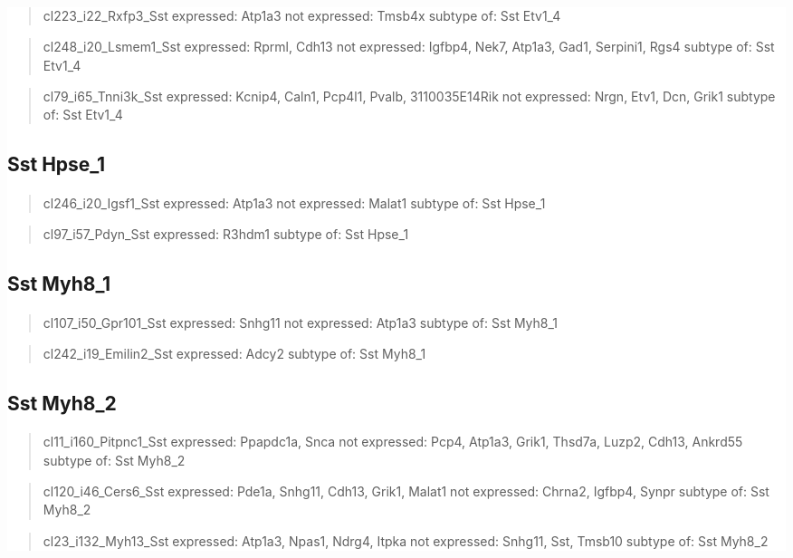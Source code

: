 > cl223_i22_Rxfp3_Sst
expressed: Atp1a3
not expressed: Tmsb4x
subtype of: Sst Etv1_4

> cl248_i20_Lsmem1_Sst
expressed: Rprml, Cdh13
not expressed: Igfbp4, Nek7, Atp1a3, Gad1, Serpini1, Rgs4
subtype of: Sst Etv1_4

> cl79_i65_Tnni3k_Sst
expressed: Kcnip4, Caln1, Pcp4l1, Pvalb, 3110035E14Rik
not expressed: Nrgn, Etv1, Dcn, Grik1
subtype of: Sst Etv1_4

## Sst Hpse_1

> cl246_i20_Igsf1_Sst
expressed: Atp1a3
not expressed: Malat1
subtype of: Sst Hpse_1

> cl97_i57_Pdyn_Sst
expressed: R3hdm1
subtype of: Sst Hpse_1

## Sst Myh8_1

> cl107_i50_Gpr101_Sst
expressed: Snhg11
not expressed: Atp1a3
subtype of: Sst Myh8_1

> cl242_i19_Emilin2_Sst
expressed: Adcy2
subtype of: Sst Myh8_1

## Sst Myh8_2

> cl11_i160_Pitpnc1_Sst
expressed: Ppapdc1a, Snca
not expressed: Pcp4, Atp1a3, Grik1, Thsd7a, Luzp2, Cdh13, Ankrd55
subtype of: Sst Myh8_2

> cl120_i46_Cers6_Sst
expressed: Pde1a, Snhg11, Cdh13, Grik1, Malat1
not expressed: Chrna2, Igfbp4, Synpr
subtype of: Sst Myh8_2

> cl23_i132_Myh13_Sst
expressed: Atp1a3, Npas1, Ndrg4, Itpka
not expressed: Snhg11, Sst, Tmsb10
subtype of: Sst Myh8_2
